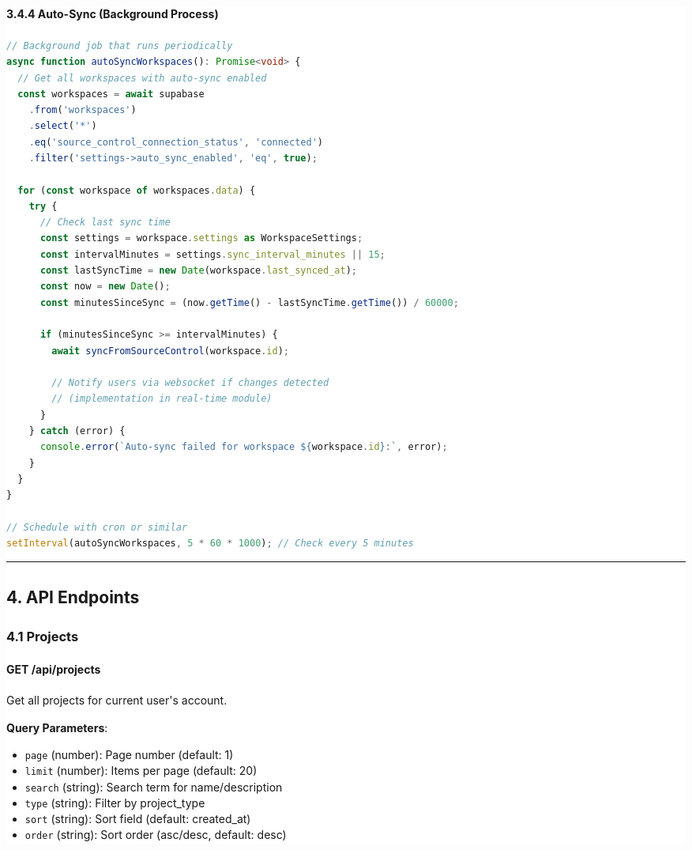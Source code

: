 #### 3.4.4 Auto-Sync (Background Process)

```typescript
// Background job that runs periodically
async function autoSyncWorkspaces(): Promise<void> {
  // Get all workspaces with auto-sync enabled
  const workspaces = await supabase
    .from('workspaces')
    .select('*')
    .eq('source_control_connection_status', 'connected')
    .filter('settings->auto_sync_enabled', 'eq', true);
  
  for (const workspace of workspaces.data) {
    try {
      // Check last sync time
      const settings = workspace.settings as WorkspaceSettings;
      const intervalMinutes = settings.sync_interval_minutes || 15;
      const lastSyncTime = new Date(workspace.last_synced_at);
      const now = new Date();
      const minutesSinceSync = (now.getTime() - lastSyncTime.getTime()) / 60000;
      
      if (minutesSinceSync >= intervalMinutes) {
        await syncFromSourceControl(workspace.id);
        
        // Notify users via websocket if changes detected
        // (implementation in real-time module)
      }
    } catch (error) {
      console.error(`Auto-sync failed for workspace ${workspace.id}:`, error);
    }
  }
}

// Schedule with cron or similar
setInterval(autoSyncWorkspaces, 5 * 60 * 1000); // Check every 5 minutes
```

---

## 4. API Endpoints

### 4.1 Projects

#### GET /api/projects
Get all projects for current user's account.

**Query Parameters**:
- `page` (number): Page number (default: 1)
- `limit` (number): Items per page (default: 20)
- `search` (string): Search term for name/description
- `type` (string): Filter by project_type
- `sort` (string): Sort field (default: created_at)
- `order` (string): Sort order (asc/desc, default: desc)
